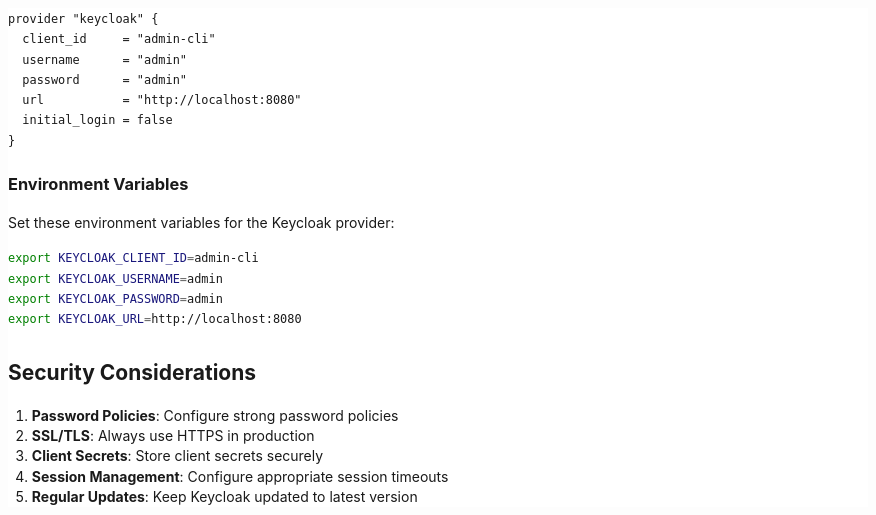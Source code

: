 ```hcl
provider "keycloak" {
  client_id     = "admin-cli"
  username      = "admin"
  password      = "admin"
  url           = "http://localhost:8080"
  initial_login = false
}
```

### Environment Variables

Set these environment variables for the Keycloak provider:

```bash
export KEYCLOAK_CLIENT_ID=admin-cli
export KEYCLOAK_USERNAME=admin
export KEYCLOAK_PASSWORD=admin
export KEYCLOAK_URL=http://localhost:8080
```

## Security Considerations

1. **Password Policies**: Configure strong password policies
2. **SSL/TLS**: Always use HTTPS in production
3. **Client Secrets**: Store client secrets securely
4. **Session Management**: Configure appropriate session timeouts
5. **Regular Updates**: Keep Keycloak updated to latest version 